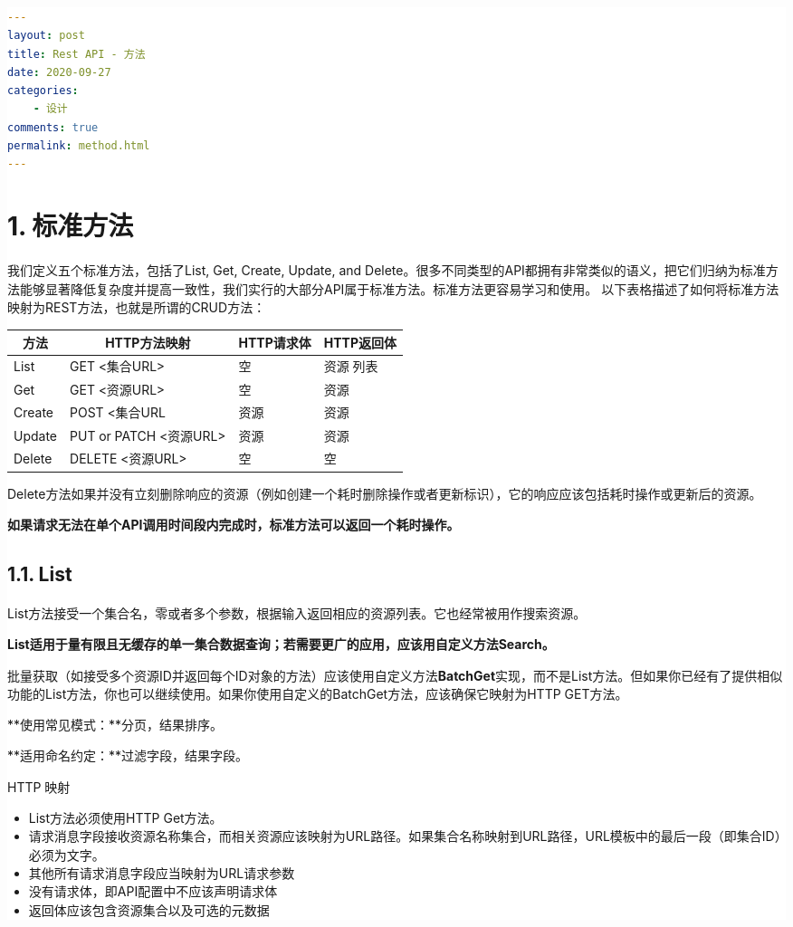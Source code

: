 ```yaml
---
layout: post
title: Rest API - 方法
date: 2020-09-27
categories:
    - 设计
comments: true
permalink: method.html
---
```


# 1. 标准方法

我们定义五个标准方法，包括了List, Get, Create, Update, and Delete。很多不同类型的API都拥有非常类似的语义，把它们归纳为标准方法能够显著降低复杂度并提高一致性，我们实行的大部分API属于标准方法。标准方法更容易学习和使用。
以下表格描述了如何将标准方法映射为REST方法，也就是所谓的CRUD方法：

| 方法   | HTTP方法映射           | HTTP请求体 | HTTP返回体 |
| ------ | ---------------------- | ---------- | ---------- |
| List   | GET <集合URL>          | 空         | 资源 列表  |
| Get    | GET <资源URL>          | 空         | 资源       |
| Create | POST <集合URL          | 资源       | 资源       |
| Update | PUT or PATCH <资源URL> | 资源       | 资源       |
| Delete | DELETE <资源URL>       | 空         | 空         |

Delete方法如果并没有立刻删除响应的资源（例如创建一个耗时删除操作或者更新标识），它的响应应该包括耗时操作或更新后的资源。

**如果请求无法在单个API调用时间段内完成时，标准方法可以返回一个耗时操作。**

## 1.1. List

List方法接受一个集合名，零或者多个参数，根据输入返回相应的资源列表。它也经常被用作搜索资源。

**List适用于量有限且无缓存的单一集合数据查询；若需要更广的应用，应该用自定义方法Search。**

批量获取（如接受多个资源ID并返回每个ID对象的方法）应该使用自定义方法**BatchGet**实现，而不是List方法。但如果你已经有了提供相似功能的List方法，你也可以继续使用。如果你使用自定义的BatchGet方法，应该确保它映射为HTTP GET方法。

**使用常见模式：**分页，结果排序。

**适用命名约定：**过滤字段，结果字段。

HTTP 映射

- List方法必须使用HTTP Get方法。
- 请求消息字段接收资源名称集合，而相关资源应该映射为URL路径。如果集合名称映射到URL路径，URL模板中的最后一段（即集合ID）必须为文字。
- 其他所有请求消息字段应当映射为URL请求参数
- 没有请求体，即API配置中不应该声明请求体
- 返回体应该包含资源集合以及可选的元数据
